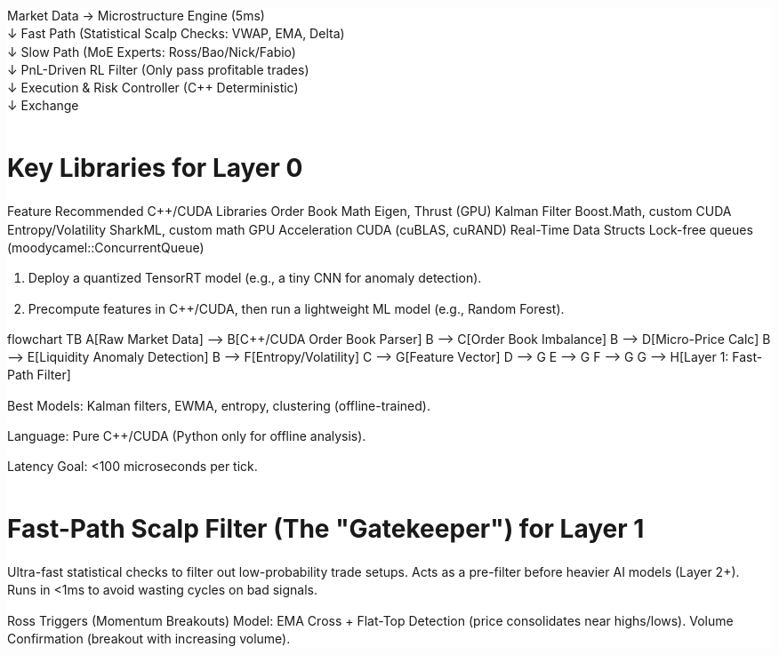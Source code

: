Market Data → Microstructure Engine (5ms)  
    ↓
Fast Path (Statistical Scalp Checks: VWAP, EMA, Delta)  
    ↓
Slow Path (MoE Experts: Ross/Bao/Nick/Fabio)  
    ↓
PnL-Driven RL Filter (Only pass profitable trades)  
    ↓
Execution & Risk Controller (C++ Deterministic)  
    ↓
Exchange

# Key Libraries for Layer 0

Feature	Recommended C++/CUDA Libraries
Order Book Math	Eigen, Thrust (GPU)
Kalman Filter	Boost.Math, custom CUDA
Entropy/Volatility	SharkML, custom math
GPU Acceleration	CUDA (cuBLAS, cuRAND)
Real-Time Data Structs	Lock-free queues (moodycamel::ConcurrentQueue)

1. Deploy a quantized TensorRT model (e.g., a tiny CNN for anomaly detection).

2. Precompute features in C++/CUDA, then run a lightweight ML model (e.g., Random Forest).

flowchart TB
    A[Raw Market Data] --> B[C++/CUDA Order Book Parser]
    B --> C[Order Book Imbalance]
    B --> D[Micro-Price Calc]
    B --> E[Liquidity Anomaly Detection]
    B --> F[Entropy/Volatility]
    C --> G[Feature Vector]
    D --> G
    E --> G
    F --> G
    G --> H[Layer 1: Fast-Path Filter]
    
Best Models: Kalman filters, EWMA, entropy, clustering (offline-trained).

Language: Pure C++/CUDA (Python only for offline analysis).

Latency Goal: <100 microseconds per tick.

# Fast-Path Scalp Filter (The "Gatekeeper") for Layer 1

Ultra-fast statistical checks to filter out low-probability trade setups.
Acts as a pre-filter before heavier AI models (Layer 2+).
Runs in <1ms to avoid wasting cycles on bad signals.

Ross Triggers (Momentum Breakouts)
Model:
EMA Cross + Flat-Top Detection (price consolidates near highs/lows).
Volume Confirmation (breakout with increasing volume).
